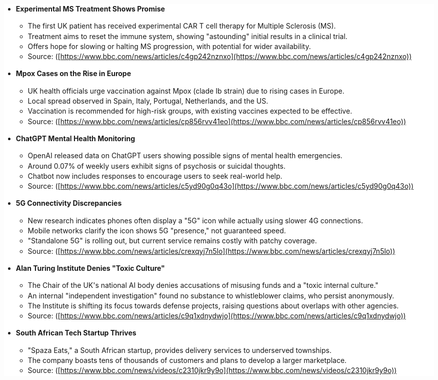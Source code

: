 *   **Experimental MS Treatment Shows Promise**
    *   The first UK patient has received experimental CAR T cell therapy for Multiple Sclerosis (MS).
    *   Treatment aims to reset the immune system, showing "astounding" initial results in a clinical trial.
    *   Offers hope for slowing or halting MS progression, with potential for wider availability.
    *   Source: ([https://www.bbc.com/news/articles/c4gp242nznxo](https://www.bbc.com/news/articles/c4gp242nznxo))

*   **Mpox Cases on the Rise in Europe**
    *   UK health officials urge vaccination against Mpox (clade Ib strain) due to rising cases in Europe.
    *   Local spread observed in Spain, Italy, Portugal, Netherlands, and the US.
    *   Vaccination is recommended for high-risk groups, with existing vaccines expected to be effective.
    *   Source: ([https://www.bbc.com/news/articles/cp856rvv41eo](https://www.bbc.com/news/articles/cp856rvv41eo))

*   **ChatGPT Mental Health Monitoring**
    *   OpenAI released data on ChatGPT users showing possible signs of mental health emergencies.
    *   Around 0.07% of weekly users exhibit signs of psychosis or suicidal thoughts.
    *   Chatbot now includes responses to encourage users to seek real-world help.
    *   Source: ([https://www.bbc.com/news/articles/c5yd90g0q43o](https://www.bbc.com/news/articles/c5yd90g0q43o))

*   **5G Connectivity Discrepancies**
    *   New research indicates phones often display a "5G" icon while actually using slower 4G connections.
    *   Mobile networks clarify the icon shows 5G "presence," not guaranteed speed.
    *   "Standalone 5G" is rolling out, but current service remains costly with patchy coverage.
    *   Source: ([https://www.bbc.com/news/articles/crexqyj7n5lo](https://www.bbc.com/news/articles/crexqyj7n5lo))

*   **Alan Turing Institute Denies "Toxic Culture"**
    *   The Chair of the UK's national AI body denies accusations of misusing funds and a "toxic internal culture."
    *   An internal "independent investigation" found no substance to whistleblower claims, who persist anonymously.
    *   The Institute is shifting its focus towards defense projects, raising questions about overlaps with other agencies.
    *   Source: ([https://www.bbc.com/news/articles/c9q1xdnydwjo](https://www.bbc.com/news/articles/c9q1xdnydwjo))

*   **South African Tech Startup Thrives**
    *   "Spaza Eats," a South African startup, provides delivery services to underserved townships.
    *   The company boasts tens of thousands of customers and plans to develop a larger marketplace.
    *   Source: ([https://www.bbc.com/news/videos/c2310jkr9y9o](https://www.bbc.com/news/videos/c2310jkr9y9o))